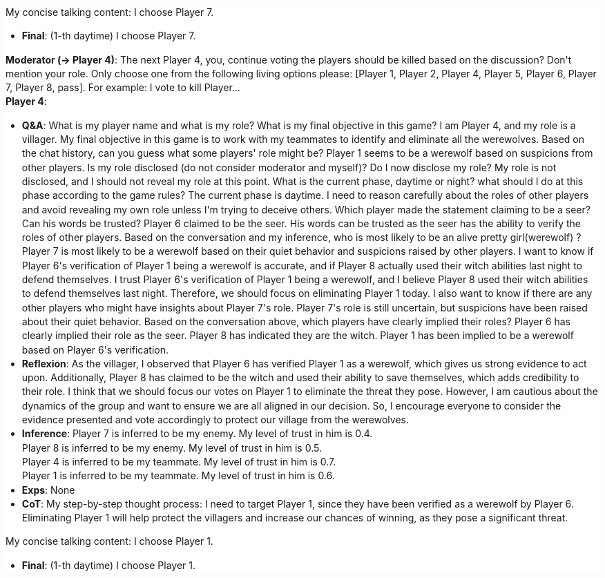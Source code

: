 My concise talking content: I choose Player 7.  

- **Final**: (1-th daytime) I choose Player 7.  

**Moderator (-> Player 4)**: The next Player 4, you, continue voting the players should be killed based on the discussion? Don't mention your role. Only choose one from the following living options please: [Player 1, Player 2, Player 4, Player 5, Player 6, Player 7, Player 8, pass]. For example: I vote to kill Player...  
**Player 4**:  
- **Q&A**: What is my player name and what is my role? What is my final objective in this game? I am Player 4, and my role is a villager. My final objective in this game is to work with my teammates to identify and eliminate all the werewolves.
Based on the chat history, can you guess what some players' role might be? Player 1 seems to be a werewolf based on suspicions from other players.
Is my role disclosed (do not consider moderator and myself)? Do I now disclose my role? My role is not disclosed, and I should not reveal my role at this point.
What is the current phase, daytime or night? what should I do at this phase according to the game rules? The current phase is daytime. I need to reason carefully about the roles of other players and avoid revealing my own role unless I'm trying to deceive others.
Which player made the statement claiming to be a seer? Can his words be trusted? Player 6 claimed to be the seer. His words can be trusted as the seer has the ability to verify the roles of other players.
Based on the conversation and my inference, who is most likely to be an alive pretty girl(werewolf) ? Player 7 is most likely to be a werewolf based on their quiet behavior and suspicions raised by other players.
I want to know if Player 6's verification of Player 1 being a werewolf is accurate, and if Player 8 actually used their witch abilities last night to defend themselves. I trust Player 6's verification of Player 1 being a werewolf, and I believe Player 8 used their witch abilities to defend themselves last night. Therefore, we should focus on eliminating Player 1 today.
I also want to know if there are any other players who might have insights about Player 7's role. Player 7's role is still uncertain, but suspicions have been raised about their quiet behavior.
Based on the conversation above, which players have clearly implied their roles? Player 6 has clearly implied their role as the seer. Player 8 has indicated they are the witch. Player 1 has been implied to be a werewolf based on Player 6's verification.  
- **Reflexion**: As the villager, I observed that Player 6 has verified Player 1 as a werewolf, which gives us strong evidence to act upon. Additionally, Player 8 has claimed to be the witch and used their ability to save themselves, which adds credibility to their role. I think that we should focus our votes on Player 1 to eliminate the threat they pose. However, I am cautious about the dynamics of the group and want to ensure we are all aligned in our decision. So, I encourage everyone to consider the evidence presented and vote accordingly to protect our village from the werewolves.  
- **Inference**: Player 7 is inferred to be my enemy. My level of trust in him is 0.4.  
Player 8 is inferred to be my enemy. My level of trust in him is 0.5.  
Player 4 is inferred to be my teammate. My level of trust in him is 0.7.  
Player 1 is inferred to be my teammate. My level of trust in him is 0.6.  
- **Exps**: None  
- **CoT**: My step-by-step thought process: I need to target Player 1, since they have been verified as a werewolf by Player 6. Eliminating Player 1 will help protect the villagers and increase our chances of winning, as they pose a significant threat. 

My concise talking content: I choose Player 1.  

- **Final**: (1-th daytime) I choose Player 1.  
